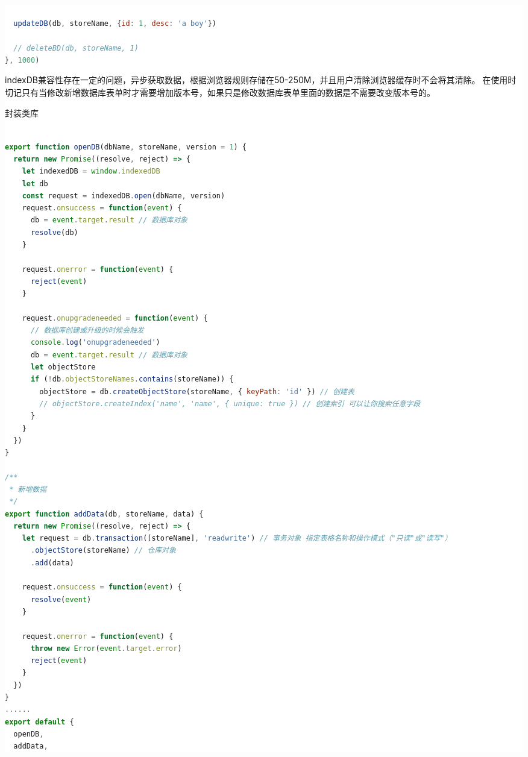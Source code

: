 ```js

  updateDB(db, storeName, {id: 1, desc: 'a boy'})

  // deleteBD(db, storeName, 1)
}, 1000)
```

indexDB兼容性存在一定的问题，异步获取数据，根据浏览器规则存储在50-250M，并且用户清除浏览器缓存时不会将其清除。
在使用时切记只有当修改新增数据库表单时才需要增加版本号，如果只是修改数据库表单里面的数据是不需要改变版本号的。

封装类库

```js

export function openDB(dbName, storeName, version = 1) {
  return new Promise((resolve, reject) => {
    let indexedDB = window.indexedDB
    let db
    const request = indexedDB.open(dbName, version)
    request.onsuccess = function(event) {
      db = event.target.result // 数据库对象
      resolve(db)
    }
 
    request.onerror = function(event) {
      reject(event)
    }
 
    request.onupgradeneeded = function(event) {
      // 数据库创建或升级的时候会触发
      console.log('onupgradeneeded')
      db = event.target.result // 数据库对象
      let objectStore
      if (!db.objectStoreNames.contains(storeName)) {
        objectStore = db.createObjectStore(storeName, { keyPath: 'id' }) // 创建表
        // objectStore.createIndex('name', 'name', { unique: true }) // 创建索引 可以让你搜索任意字段
      }
    }
  })
}
 
/**
 * 新增数据
 */
export function addData(db, storeName, data) {
  return new Promise((resolve, reject) => {
    let request = db.transaction([storeName], 'readwrite') // 事务对象 指定表格名称和操作模式（"只读"或"读写"）
      .objectStore(storeName) // 仓库对象
      .add(data)
 
    request.onsuccess = function(event) {
      resolve(event)
    }
 
    request.onerror = function(event) {
      throw new Error(event.target.error)
      reject(event)
    }
  })
}
......
export default {
  openDB,
  addData,
```